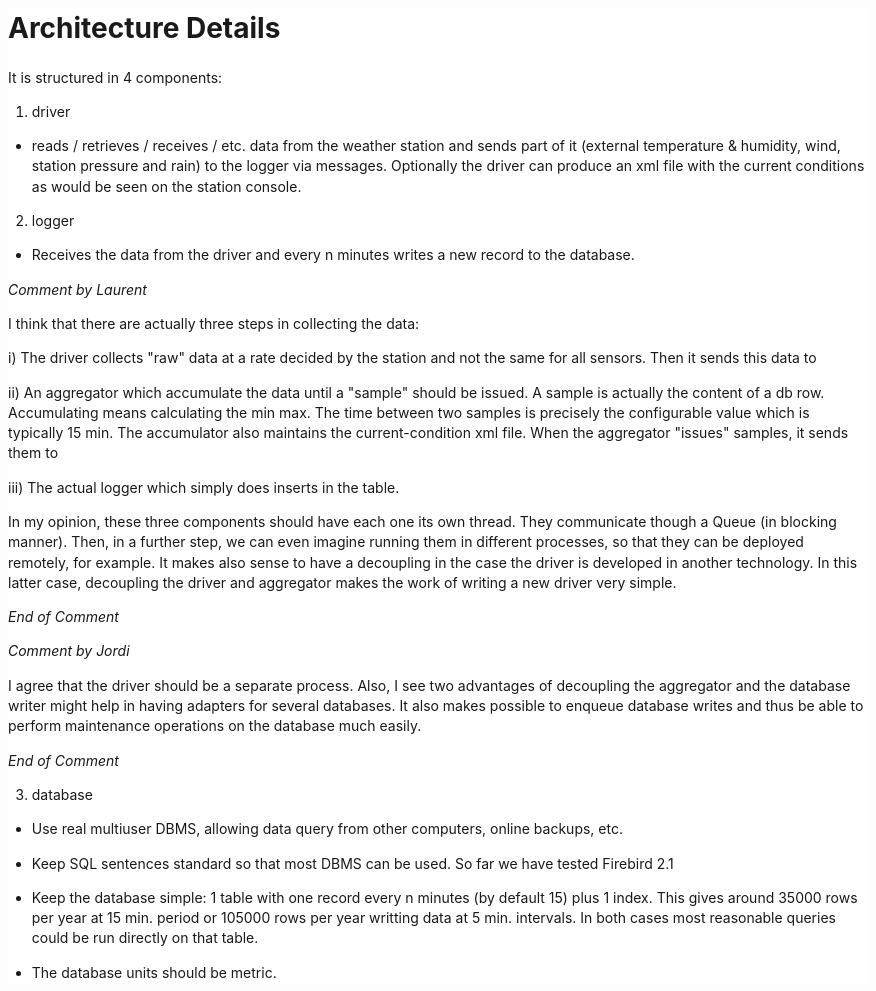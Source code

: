 

# Architecture Details #

It is structured in 4 components:


1) driver

- reads / retrieves / receives / etc. data from the weather station and sends part of it (external temperature & humidity, wind, station pressure and rain) to the logger via messages. Optionally the driver can produce an xml file with the current conditions as would be seen on the station console.

2) logger

- Receives the data from the driver and every n minutes writes a new record to the database.

_Comment by Laurent_

I think that there are actually three steps in collecting the data:

i) The driver collects "raw" data at a rate decided by the station and not the same for all sensors. Then it sends this data to

ii) An aggregator which accumulate the data until a "sample" should be issued. A sample is actually the content of a db row. Accumulating means calculating the min max. The time between two samples is precisely the configurable value which is typically 15 min. The accumulator also maintains the current-condition xml file. When the aggregator "issues" samples, it sends them to

iii) The actual logger which simply does inserts in the table.

In my opinion, these three components should have each one its own thread. They communicate though a Queue (in blocking manner). Then, in a further step, we can even imagine running them in different processes, so that they can be deployed remotely, for example. It makes also sense to have a decoupling in the case the driver is developed in another technology. In this latter case, decoupling the driver and aggregator makes the work of writing a new driver very simple.

_End of Comment_

_Comment by Jordi_

I agree that the driver should be a separate process.
Also, I see two advantages of decoupling the aggregator and the database writer might help in having adapters for several databases. It also makes possible to enqueue database writes and thus be able to perform maintenance operations on the database much easily.

_End of Comment_


3) database

- Use real multiuser DBMS, allowing data query from other computers, online backups, etc.

- Keep SQL sentences standard so that most DBMS can be used. So far we have tested Firebird 2.1

- Keep the database simple: 1 table with one record every n minutes (by default 15) plus 1 index. This gives around 35000 rows per year at 15 min. period or 105000 rows per year writting data at 5 min. intervals. In both cases most reasonable queries could be run directly on that table.

- The database units should be metric.
